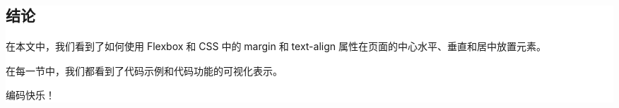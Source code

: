 ## 结论

在本文中，我们看到了如何使用 Flexbox 和 CSS 中的 margin 和 text-align 属性在页面的中心水平、垂直和居中放置元素。

在每一节中，我们都看到了代码示例和代码功能的可视化表示。

编码快乐！